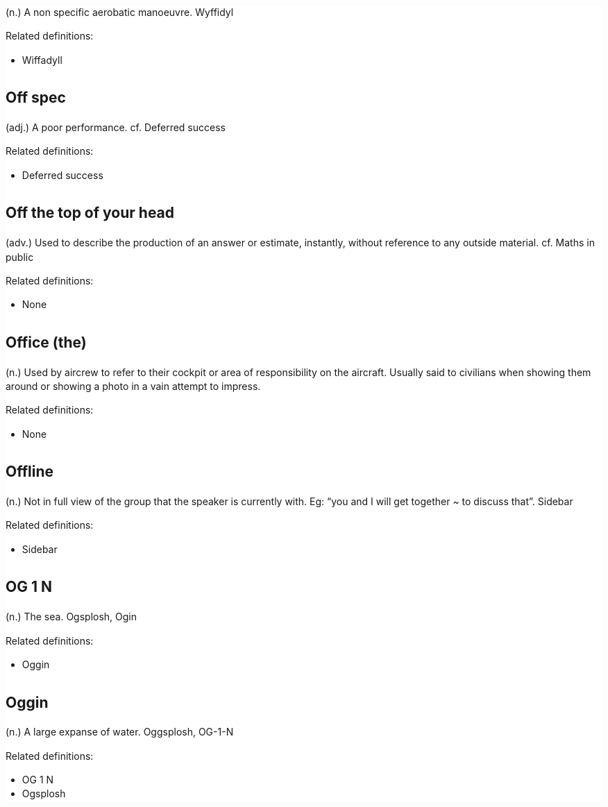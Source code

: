 (n.) A non specific aerobatic manoeuvre. Wyffidyl

Related definitions:

- Wiffadyll

## Off spec

(adj.) A poor performance. cf. Deferred success

Related definitions:

- Deferred success

## Off the top of your head

(adv.) Used to describe the production of an answer or estimate, instantly, without reference to any outside material. cf. Maths in public

Related definitions:

- None

## Office (the)

(n.) Used by aircrew to refer to their cockpit or area of responsibility on the aircraft. Usually said to civilians when showing them around or showing a photo in a vain attempt to impress.

Related definitions:

- None

## Offline

(n.) Not in full view of the group that the speaker is currently with. Eg: “you and I will get together ~ to discuss that”. Sidebar

Related definitions:

- Sidebar

## OG 1 N

(n.) The sea. Ogsplosh, Ogin

Related definitions:

- Oggin

## Oggin

(n.) A large expanse of water. Oggsplosh, OG-1-N

Related definitions:

- OG 1 N
- Ogsplosh
